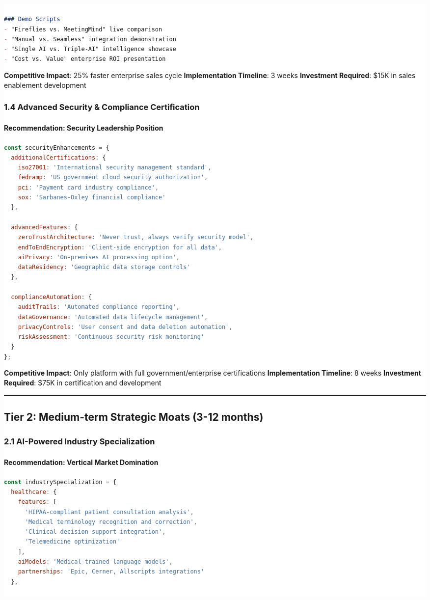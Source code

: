 ```markdown

### Demo Scripts
- "Fireflies vs. MeetingMind" live comparison
- "Manual vs. Seamless" integration demonstration
- "Single AI vs. Triple-AI" intelligence showcase
- "Cost vs. Value" enterprise ROI presentation
```

**Competitive Impact**: 25% faster enterprise sales cycle
**Implementation Timeline**: 3 weeks
**Investment Required**: $15K in sales enablement development

### **1.4 Advanced Security & Compliance Certification**

#### **Recommendation: Security Leadership Position**
```javascript
const securityEnhancements = {
  additionalCertifications: {
    iso27001: 'International security management standard',
    fedramp: 'US government cloud security authorization',
    pci: 'Payment card industry compliance',
    sox: 'Sarbanes-Oxley financial compliance'
  },
  
  advancedFeatures: {
    zeroTrustArchitecture: 'Never trust, always verify security model',
    endToEndEncryption: 'Client-side encryption for all data',
    aiPrivacy: 'On-premises AI processing option',
    dataResidency: 'Geographic data storage controls'
  },
  
  complianceAutomation: {
    auditTrails: 'Automated compliance reporting',
    dataGovernance: 'Automated data lifecycle management',
    privacyControls: 'User consent and data deletion automation',
    riskAssessment: 'Continuous security risk monitoring'
  }
};
```

**Competitive Impact**: Only platform with full government/enterprise certifications
**Implementation Timeline**: 8 weeks
**Investment Required**: $75K in certification and development

---

## Tier 2: Medium-term Strategic Moats (3-12 months)

### **2.1 AI-Powered Industry Specialization**

#### **Recommendation: Vertical Market Domination**
```javascript
const industrySpecialization = {
  healthcare: {
    features: [
      'HIPAA-compliant patient consultation analysis',
      'Medical terminology recognition and correction',
      'Clinical decision support integration',
      'Telemedicine optimization'
    ],
    aiModels: 'Medical-trained language models',
    partnerships: 'Epic, Cerner, Allscripts integrations'
  },
  
```